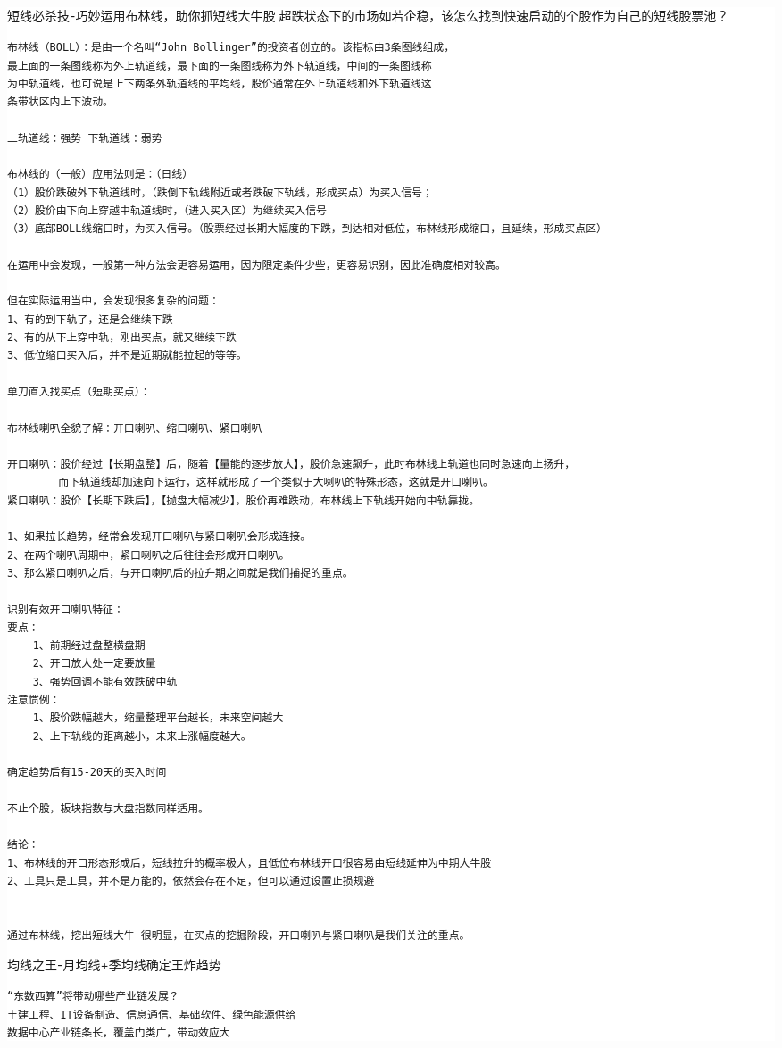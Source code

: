 短线必杀技-巧妙运用布林线，助你抓短线大牛股
	超跌状态下的市场如若企稳，该怎么找到快速启动的个股作为自己的短线股票池？
	
	布林线（BOLL）：是由一个名叫“John Bollinger”的投资者创立的。该指标由3条图线组成，
	最上面的一条图线称为外上轨道线，最下面的一条图线称为外下轨道线，中间的一条图线称
	为中轨道线，也可说是上下两条外轨道线的平均线，股价通常在外上轨道线和外下轨道线这
	条带状区内上下波动。
	
	上轨道线：强势 下轨道线：弱势
	
	布林线的（一般）应用法则是：（日线）
	（1）股价跌破外下轨道线时，（跌倒下轨线附近或者跌破下轨线，形成买点）为买入信号；
	（2）股价由下向上穿越中轨道线时，（进入买入区）为继续买入信号
	（3）底部BOLL线缩口时，为买入信号。（股票经过长期大幅度的下跌，到达相对低位，布林线形成缩口，且延续，形成买点区）
	
	在运用中会发现，一般第一种方法会更容易运用，因为限定条件少些，更容易识别，因此准确度相对较高。
	
	但在实际运用当中，会发现很多复杂的问题：
	1、有的到下轨了，还是会继续下跌
	2、有的从下上穿中轨，刚出买点，就又继续下跌
	3、低位缩口买入后，并不是近期就能拉起的等等。
	
	单刀直入找买点（短期买点）：
	
	布林线喇叭全貌了解：开口喇叭、缩口喇叭、紧口喇叭
	
	开口喇叭：股价经过【长期盘整】后，随着【量能的逐步放大】，股价急速飙升，此时布林线上轨道也同时急速向上扬升，
			而下轨道线却加速向下运行，这样就形成了一个类似于大喇叭的特殊形态，这就是开口喇叭。
	紧口喇叭：股价【长期下跌后】，【抛盘大幅减少】，股价再难跌动，布林线上下轨线开始向中轨靠拢。
	
	1、如果拉长趋势，经常会发现开口喇叭与紧口喇叭会形成连接。
	2、在两个喇叭周期中，紧口喇叭之后往往会形成开口喇叭。
	3、那么紧口喇叭之后，与开口喇叭后的拉升期之间就是我们捕捉的重点。
	
	识别有效开口喇叭特征：
	要点：
		1、前期经过盘整横盘期
		2、开口放大处一定要放量
		3、强势回调不能有效跌破中轨
	注意惯例：
		1、股价跌幅越大，缩量整理平台越长，未来空间越大
		2、上下轨线的距离越小，未来上涨幅度越大。
	
	确定趋势后有15-20天的买入时间
	
	不止个股，板块指数与大盘指数同样适用。
	
	结论：
	1、布林线的开口形态形成后，短线拉升的概率极大，且低位布林线开口很容易由短线延伸为中期大牛股
	2、工具只是工具，并不是万能的，依然会存在不足，但可以通过设置止损规避
	
	
	通过布林线，挖出短线大牛 很明显，在买点的挖掘阶段，开口喇叭与紧口喇叭是我们关注的重点。
	




均线之王-月均线+季均线确定王炸趋势
	
	“东数西算”将带动哪些产业链发展？
	土建工程、IT设备制造、信息通信、基础软件、绿色能源供给  
	数据中心产业链条长，覆盖门类广，带动效应大
	